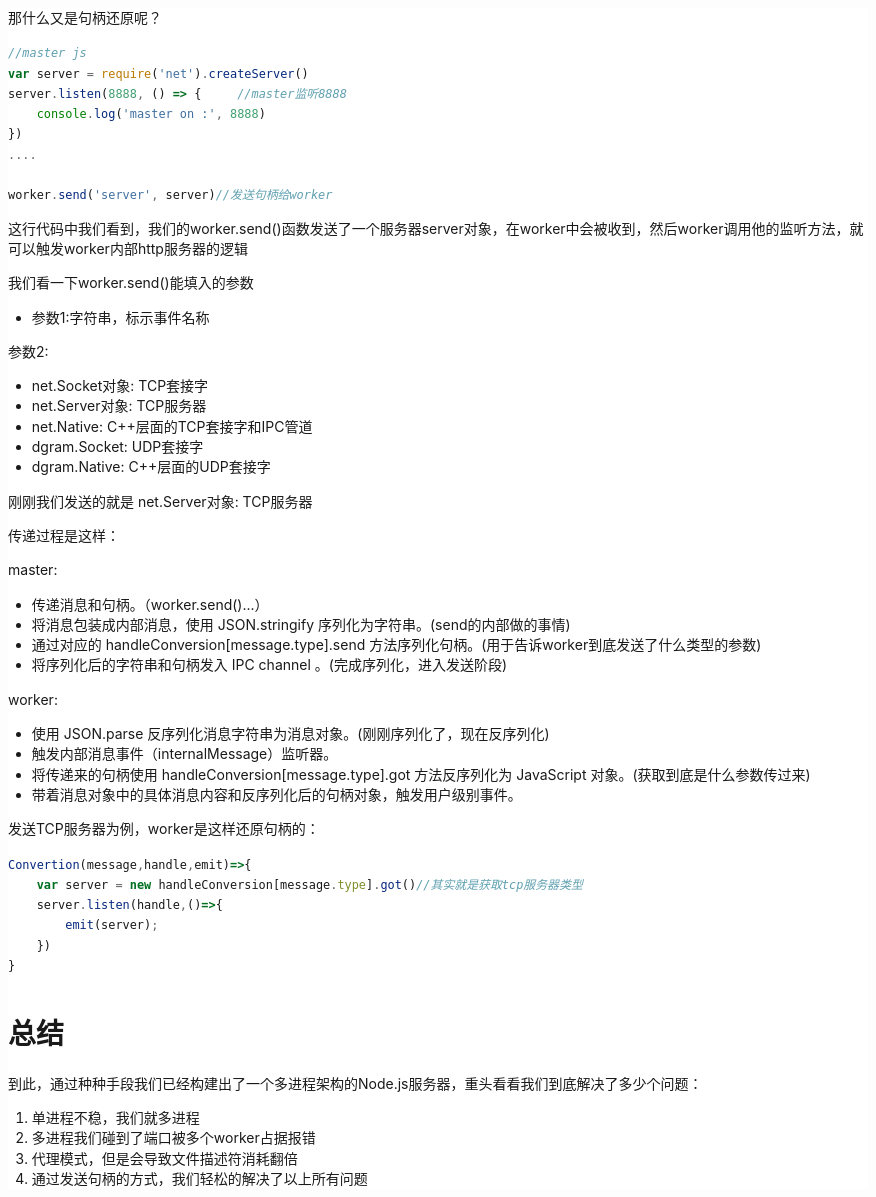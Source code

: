 那什么又是句柄还原呢？
```js
//master js 
var server = require('net').createServer()
server.listen(8888, () => {     //master监听8888
    console.log('master on :', 8888)
})
....

worker.send('server', server)//发送句柄给worker
```
这行代码中我们看到，我们的worker.send()函数发送了一个服务器server对象，在worker中会被收到，然后worker调用他的监听方法，就可以触发worker内部http服务器的逻辑

我们看一下worker.send()能填入的参数

- 参数1:字符串，标示事件名称

参数2:
- net.Socket对象: TCP套接字
- net.Server对象: TCP服务器
- net.Native: C++层面的TCP套接字和IPC管道
- dgram.Socket: UDP套接字
- dgram.Native: C++层面的UDP套接字

刚刚我们发送的就是 net.Server对象: TCP服务器

传递过程是这样：

master:
- 传递消息和句柄。（worker.send()...）
- 将消息包装成内部消息，使用 JSON.stringify 序列化为字符串。(send的内部做的事情)
- 通过对应的 handleConversion[message.type].send 方法序列化句柄。(用于告诉worker到底发送了什么类型的参数)
- 将序列化后的字符串和句柄发入 IPC channel 。(完成序列化，进入发送阶段)

worker:
- 使用 JSON.parse 反序列化消息字符串为消息对象。(刚刚序列化了，现在反序列化)
- 触发内部消息事件（internalMessage）监听器。
- 将传递来的句柄使用 handleConversion[message.type].got 方法反序列化为 JavaScript 对象。(获取到底是什么参数传过来)
- 带着消息对象中的具体消息内容和反序列化后的句柄对象，触发用户级别事件。

发送TCP服务器为例，worker是这样还原句柄的：

```js
Convertion(message,handle,emit)=>{
    var server = new handleConversion[message.type].got()//其实就是获取tcp服务器类型
    server.listen(handle,()=>{
        emit(server);
    })
}
```
# 总结
到此，通过种种手段我们已经构建出了一个多进程架构的Node.js服务器，重头看看我们到底解决了多少个问题：
1. 单进程不稳，我们就多进程
2. 多进程我们碰到了端口被多个worker占据报错
3. 代理模式，但是会导致文件描述符消耗翻倍
4. 通过发送句柄的方式，我们轻松的解决了以上所有问题


